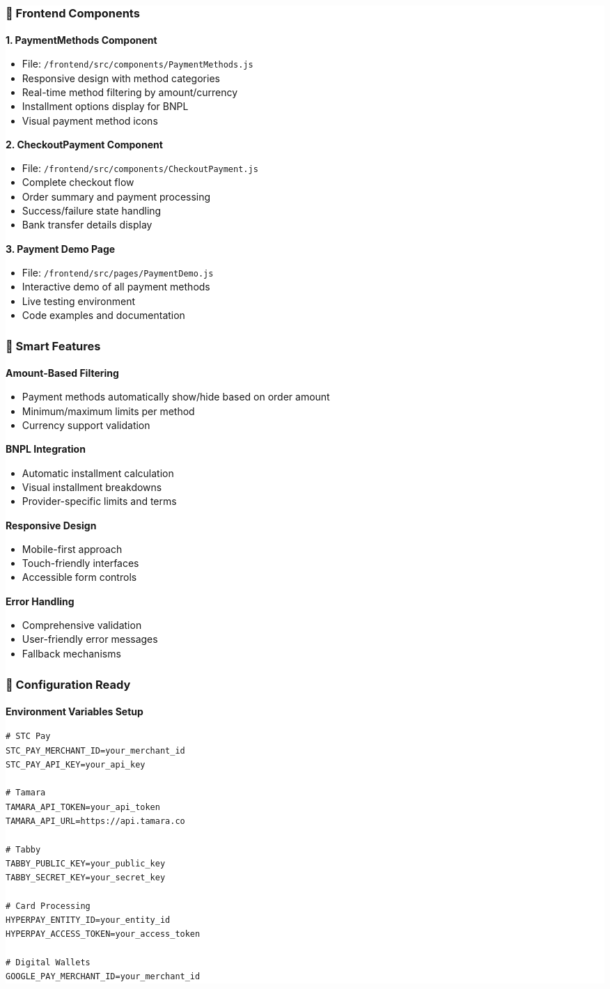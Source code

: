 ### 🎨 Frontend Components

**1. PaymentMethods Component**
- File: `/frontend/src/components/PaymentMethods.js`
- Responsive design with method categories
- Real-time method filtering by amount/currency
- Installment options display for BNPL
- Visual payment method icons

**2. CheckoutPayment Component**
- File: `/frontend/src/components/CheckoutPayment.js`
- Complete checkout flow
- Order summary and payment processing
- Success/failure state handling
- Bank transfer details display

**3. Payment Demo Page**
- File: `/frontend/src/pages/PaymentDemo.js`
- Interactive demo of all payment methods
- Live testing environment
- Code examples and documentation

### 🎯 Smart Features

**Amount-Based Filtering**
- Payment methods automatically show/hide based on order amount
- Minimum/maximum limits per method
- Currency support validation

**BNPL Integration**
- Automatic installment calculation
- Visual installment breakdowns
- Provider-specific limits and terms

**Responsive Design**
- Mobile-first approach
- Touch-friendly interfaces
- Accessible form controls

**Error Handling**
- Comprehensive validation
- User-friendly error messages
- Fallback mechanisms

### 🔧 Configuration Ready

**Environment Variables Setup**
```env
# STC Pay
STC_PAY_MERCHANT_ID=your_merchant_id
STC_PAY_API_KEY=your_api_key

# Tamara
TAMARA_API_TOKEN=your_api_token
TAMARA_API_URL=https://api.tamara.co

# Tabby
TABBY_PUBLIC_KEY=your_public_key
TABBY_SECRET_KEY=your_secret_key

# Card Processing
HYPERPAY_ENTITY_ID=your_entity_id
HYPERPAY_ACCESS_TOKEN=your_access_token

# Digital Wallets
GOOGLE_PAY_MERCHANT_ID=your_merchant_id
```